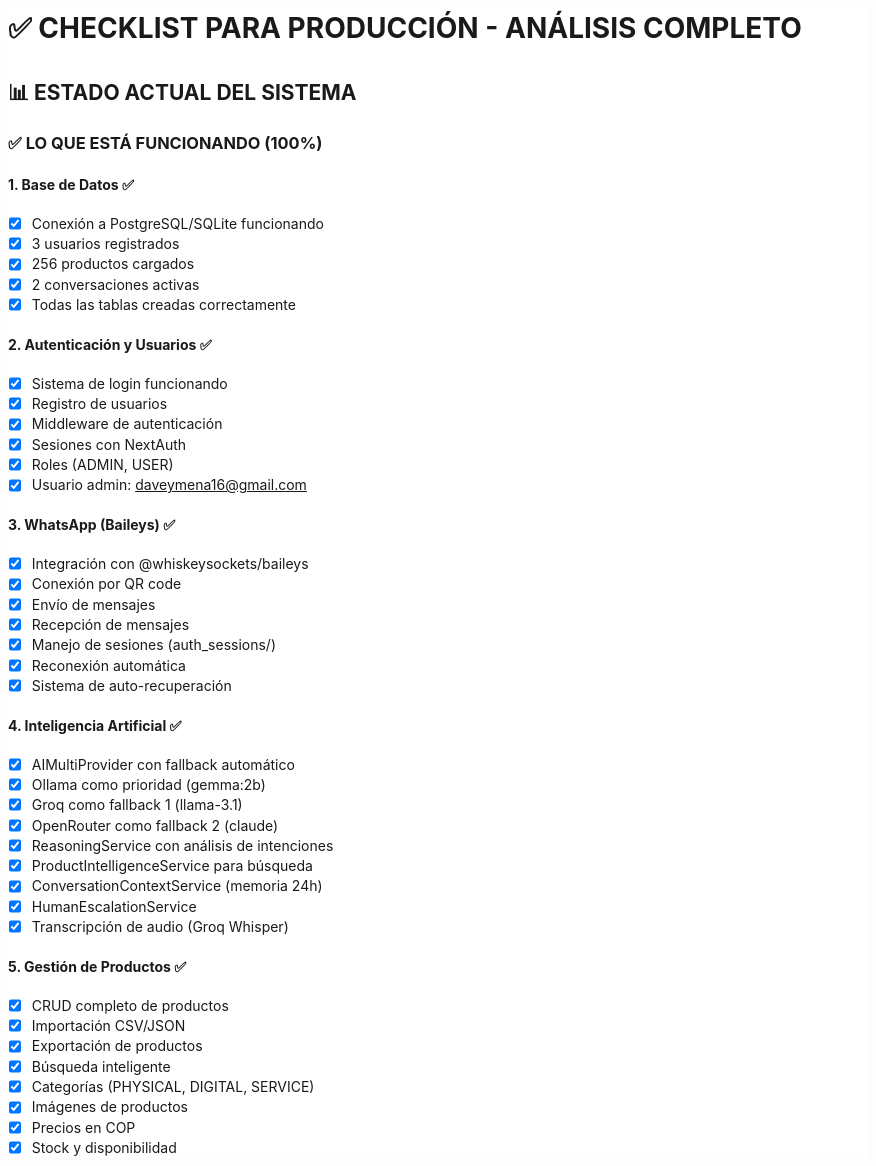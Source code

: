 # ✅ CHECKLIST PARA PRODUCCIÓN - ANÁLISIS COMPLETO

## 📊 ESTADO ACTUAL DEL SISTEMA

### ✅ LO QUE ESTÁ FUNCIONANDO (100%)

#### 1. Base de Datos ✅
- [x] Conexión a PostgreSQL/SQLite funcionando
- [x] 3 usuarios registrados
- [x] 256 productos cargados
- [x] 2 conversaciones activas
- [x] Todas las tablas creadas correctamente

#### 2. Autenticación y Usuarios ✅
- [x] Sistema de login funcionando
- [x] Registro de usuarios
- [x] Middleware de autenticación
- [x] Sesiones con NextAuth
- [x] Roles (ADMIN, USER)
- [x] Usuario admin: daveymena16@gmail.com

#### 3. WhatsApp (Baileys) ✅
- [x] Integración con @whiskeysockets/baileys
- [x] Conexión por QR code
- [x] Envío de mensajes
- [x] Recepción de mensajes
- [x] Manejo de sesiones (auth_sessions/)
- [x] Reconexión automática
- [x] Sistema de auto-recuperación

#### 4. Inteligencia Artificial ✅
- [x] AIMultiProvider con fallback automático
- [x] Ollama como prioridad (gemma:2b)
- [x] Groq como fallback 1 (llama-3.1)
- [x] OpenRouter como fallback 2 (claude)
- [x] ReasoningService con análisis de intenciones
- [x] ProductIntelligenceService para búsqueda
- [x] ConversationContextService (memoria 24h)
- [x] HumanEscalationService
- [x] Transcripción de audio (Groq Whisper)

#### 5. Gestión de Productos ✅
- [x] CRUD completo de productos
- [x] Importación CSV/JSON
- [x] Exportación de productos
- [x] Búsqueda inteligente
- [x] Categorías (PHYSICAL, DIGITAL, SERVICE)
- [x] Imágenes de productos
- [x] Precios en COP
- [x] Stock y disponibilidad
